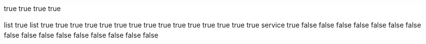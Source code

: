 <offers>true</offers>
<charityPLSpasibo>true</charityPLSpasibo>
<distanceToNearestSalesPoint>true</distanceToNearestSalesPoint>
<ClientPrivilegeLevel>true</ClientPrivilegeLevel>
</node>
</nodes>
</param>
<param name="LoyaltyPreloginZone" description="Прелогин зона Спасибо">
<type>list</type>
<enabled>true</enabled>
</param>
<param name="Premier" description="Функционал Сбербанк Пресмьер">
<type>list</type>
<nodes>
<node id="mobile.sberbank.ru" description="Стенд ПСИ">
<distanceMarking>true</distanceMarking>
<appointmentListLoading>true</appointmentListLoading>
<appointmentCreation>true</appointmentCreation>
</node>
<node id="ift-node1.testonline.sberbank.ru" description="Стенд ИФТ блок 1">
<distanceMarking>true</distanceMarking>
<appointmentListLoading>true</appointmentListLoading>
<appointmentCreation>true</appointmentCreation>
</node>
<node id="ift-node2.testonline.sberbank.ru" description="Стенд ИФТ блок 2">
<distanceMarking>true</distanceMarking>
<appointmentListLoading>true</appointmentListLoading>
<appointmentCreation>true</appointmentCreation>
</node>
<node id="ift-node1-mp.testonline.sberbank.ru" description="Стенд ИФТ блок 1 (мобильный)">
<distanceMarking>true</distanceMarking>
<appointmentListLoading>true</appointmentListLoading>
<appointmentCreation>true</appointmentCreation>
</node>
<node id="ift-node2-mp.testonline.sberbank.ru" description="Стенд ИФТ блок 2 (мобильный)">
<distanceMarking>true</distanceMarking>
<appointmentListLoading>true</appointmentListLoading>
<appointmentCreation>true</appointmentCreation>
</node>
</nodes>
</param>
<param name="RecommendedDebt" description="Смарт Счета">
<type>service</type>
<enabled>true</enabled>
<nodes>
<node id="node0.online.sberbank.ru">
<enabled>false</enabled>
<paymentsServiceTutorial>false</paymentsServiceTutorial>
<debtServiceTutorial>false</debtServiceTutorial>
<paymentService>false</paymentService>
<paymentService_v96>false</paymentService_v96>
<debtService>false</debtService>
<debtRemoveService>false</debtRemoveService>
<debtRenameService>false</debtRenameService>
</node>
<node id="node1.online.sberbank.ru">
<enabled>false</enabled>
<paymentsServiceTutorial>false</paymentsServiceTutorial>
<debtServiceTutorial>false</debtServiceTutorial>
<paymentService>false</paymentService>
<paymentService_v96>false</paymentService_v96>
<debtService>false</debtService>
<debtRemoveService>false</debtRemoveService>
<debtRenameService>false</debtRenameService>